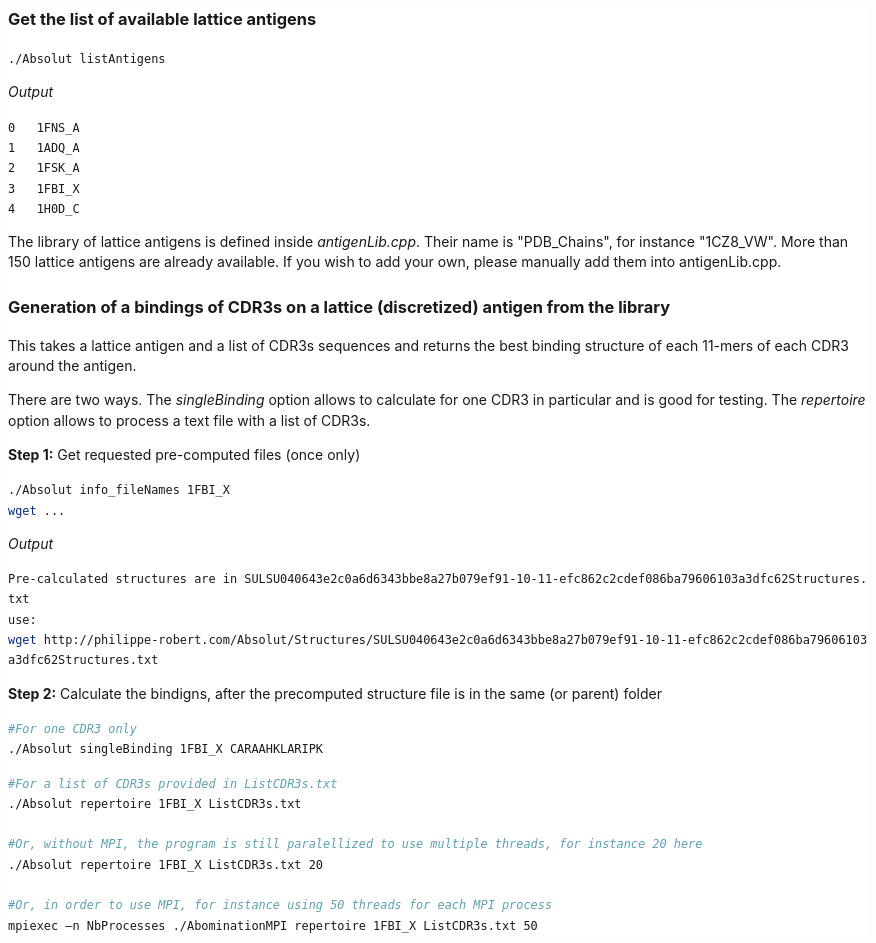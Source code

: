 ### Get the list of available lattice antigens


```bash
./Absolut listAntigens
```


*Output*
```bash
0	1FNS_A
1	1ADQ_A
2	1FSK_A
3	1FBI_X
4	1H0D_C
```

The library of lattice antigens is defined inside *antigenLib.cpp*. Their name is "PDB_Chains", for instance "1CZ8_VW". More than 150 lattice antigens are already available. If you wish to add your own, please manually add them into antigenLib.cpp.


### Generation of a bindings of CDR3s on a lattice (discretized) antigen from the library

This takes a lattice antigen and a list of CDR3s sequences and returns the best binding structure of each 11-mers of each CDR3 around the antigen.

There are two ways. The *singleBinding* option allows to calculate for one CDR3 in particular and is good for testing. 
The *repertoire* option allows to process a text file with a list of CDR3s.

**Step 1:** Get requested pre-computed files (once only) 

```bash
./Absolut info_fileNames 1FBI_X
wget ...
```

*Output*
```bash
Pre-calculated structures are in SULSU040643e2c0a6d6343bbe8a27b079ef91-10-11-efc862c2cdef086ba79606103a3dfc62Structures.txt
use:
wget http://philippe-robert.com/Absolut/Structures/SULSU040643e2c0a6d6343bbe8a27b079ef91-10-11-efc862c2cdef086ba79606103a3dfc62Structures.txt
```

**Step 2:** Calculate the bindigns, after the precomputed structure file is in the same (or parent) folder

```bash
#For one CDR3 only
./Absolut singleBinding 1FBI_X CARAAHKLARIPK
```

```bash
#For a list of CDR3s provided in ListCDR3s.txt
./Absolut repertoire 1FBI_X ListCDR3s.txt

#Or, without MPI, the program is still paralellized to use multiple threads, for instance 20 here
./Absolut repertoire 1FBI_X ListCDR3s.txt 20

#Or, in order to use MPI, for instance using 50 threads for each MPI process
mpiexec –n NbProcesses ./AbominationMPI repertoire 1FBI_X ListCDR3s.txt 50
```
